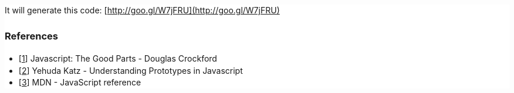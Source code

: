 It will generate this code: [http://goo.gl/W7jFRU](http://goo.gl/W7jFRU)

### References

* [[1](http://www.amazon.com/dp/0596517742)] Javascript: The Good Parts - Douglas Crockford
* [[2](http://yehudakatz.com/2011/08/12/understanding-prototypes-in-javascript/)] Yehuda Katz - Understanding Prototypes in Javascript
* [[3](https://developer.mozilla.org/en-US/docs/Web/JavaScript/Reference/)] MDN - JavaScript reference 
